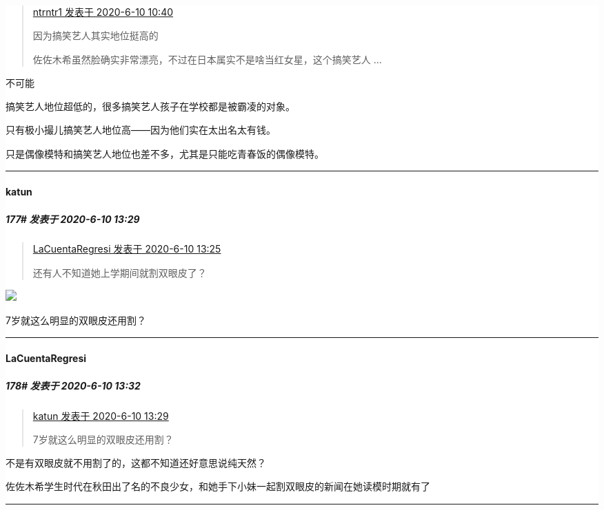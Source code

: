 

<blockquote><a href="httphttps://bbs.saraba1st.com/2b/forum.php?mod=redirect&amp;goto=findpost&amp;pid=47745539&amp;ptid=1940709" target="_blank">ntrntr1 发表于 2020-6-10 10:40</a>

因为搞笑艺人其实地位挺高的


佐佐木希虽然脸确实非常漂亮，不过在日本属实不是啥当红女星，这个搞笑艺人 ...</blockquote>
不可能

搞笑艺人地位超低的，很多搞笑艺人孩子在学校都是被霸凌的对象。

只有极小撮儿搞笑艺人地位高——因为他们实在太出名太有钱。

只是偶像模特和搞笑艺人地位也差不多，尤其是只能吃青春饭的偶像模特。







*****

####  katun  
##### 177#       发表于 2020-6-10 13:29



<blockquote><a href="httphttps://bbs.saraba1st.com/2b/forum.php?mod=redirect&amp;goto=findpost&amp;pid=47747685&amp;ptid=1940709" target="_blank">LaCuentaRegresi 发表于 2020-6-10 13:25</a>

还有人不知道她上学期间就割双眼皮了？</blockquote>
<img src="http://wx1.sinaimg.cn/mw690/6f0c708egy1gfn4pmarmqj20b408l3yr.jpg" referrerpolicy="no-referrer">


7岁就这么明显的双眼皮还用割？







*****

####  LaCuentaRegresi  
##### 178#       发表于 2020-6-10 13:32



<blockquote><a href="httphttps://bbs.saraba1st.com/2b/forum.php?mod=redirect&amp;goto=findpost&amp;pid=47747733&amp;ptid=1940709" target="_blank">katun 发表于 2020-6-10 13:29</a>

7岁就这么明显的双眼皮还用割？</blockquote>
不是有双眼皮就不用割了的，这都不知道还好意思说纯天然？

佐佐木希学生时代在秋田出了名的不良少女，和她手下小妹一起割双眼皮的新闻在她读模时期就有了







*****
